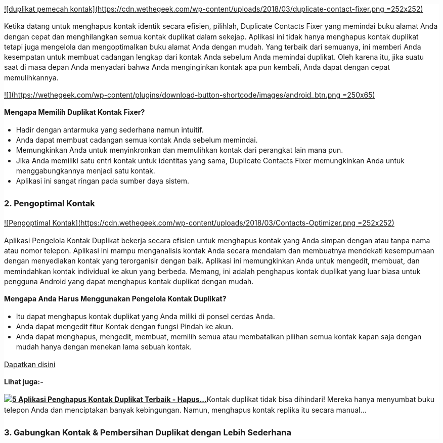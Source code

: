 [![duplikat pemecah kontak](https://cdn.wethegeek.com/wp-content/uploads/2018/03/duplicate-contact-fixer.png =252x252)](https://cdn.wethegeek.com/wp-content/uploads/2018/03/duplicate-contact-fixer.png)

Ketika datang untuk menghapus kontak identik secara efisien, pilihlah, Duplicate Contacts Fixer yang memindai buku alamat Anda dengan cepat dan menghilangkan semua kontak duplikat dalam sekejap. Aplikasi ini tidak hanya menghapus kontak duplikat tetapi juga mengelola dan mengoptimalkan buku alamat Anda dengan mudah. Yang terbaik dari semuanya, ini memberi Anda kesempatan untuk membuat cadangan lengkap dari kontak Anda sebelum Anda memindai duplikat. Oleh karena itu, jika suatu saat di masa depan Anda menyadari bahwa Anda menginginkan kontak apa pun kembali, Anda dapat dengan cepat memulihkannya.

[![](https://wethegeek.com/wp-content/plugins/download-button-shortcode/images/android_btn.png =250x65)](https://play.google.com/store/apps/details?id=com.systweak.duplicatecontactfixer&referrer=utm_source=sysblog&utm_medium=systweakblog&utm_term=systweakblog&utm_content=blog_btn_click&utm_campaign=duplicatecontactremover&anid=admob)

**Mengapa Memilih Duplikat Kontak Fixer?**

* Hadir dengan antarmuka yang sederhana namun intuitif.
* Anda dapat membuat cadangan semua kontak Anda sebelum memindai.
* Memungkinkan Anda untuk menyinkronkan dan memulihkan kontak dari perangkat lain mana pun.
* Jika Anda memiliki satu entri kontak untuk identitas yang sama, Duplicate Contacts Fixer memungkinkan Anda untuk menggabungkannya menjadi satu kontak.
* Aplikasi ini sangat ringan pada sumber daya sistem.

### 2. Pengoptimal Kontak

[![Pengoptimal Kontak](https://cdn.wethegeek.com/wp-content/uploads/2018/03/Contacts-Optimizer.png =252x252)](https://cdn.wethegeek.com/wp-content/uploads/2018/03/Contacts-Optimizer.png)

Aplikasi Pengelola Kontak Duplikat bekerja secara efisien untuk menghapus kontak yang Anda simpan dengan atau tanpa nama atau nomor telepon. Aplikasi ini mampu menganalisis kontak Anda secara mendalam dan membuatnya mendekati kesempurnaan dengan menyediakan kontak yang terorganisir dengan baik. Aplikasi ini memungkinkan Anda untuk mengedit, membuat, dan memindahkan kontak individual ke akun yang berbeda. Memang, ini adalah penghapus kontak duplikat yang luar biasa untuk pengguna Android yang dapat menghapus kontak duplikat dengan mudah.

**Mengapa Anda Harus Menggunakan Pengelola Kontak Duplikat?**

* Itu dapat menghapus kontak duplikat yang Anda miliki di ponsel cerdas Anda.
* Anda dapat mengedit fitur Kontak dengan fungsi Pindah ke akun.
* Anda dapat menghapus, mengedit, membuat, memilih semua atau membatalkan pilihan semua kontak kapan saja dengan mudah hanya dengan menekan lama sebuah kontak.

[Dapatkan disini](https://play.google.com/store/apps/details?id=com.compelson.optimizer&hl=en)

**Lihat juga:-**

[![](https://cdn.wethegeek.com/wp-content/uploads/2016/09/1200X750-Best-Duplicate-Contact-Remover-Apps-Delete-Duplicate-Contacts-in-iPhone-1200x750.jpg)**5 Aplikasi Penghapus Kontak Duplikat Terbaik - Hapus...**](https://wethegeek.com/top-5-apps-to-remove-duplicate-contacts-in-iphone/)Kontak duplikat tidak bisa dihindari! Mereka hanya menyumbat buku telepon Anda dan menciptakan banyak kebingungan. Namun, menghapus kontak replika itu secara manual...

### 3. Gabungkan Kontak & Pembersihan Duplikat dengan Lebih Sederhana
